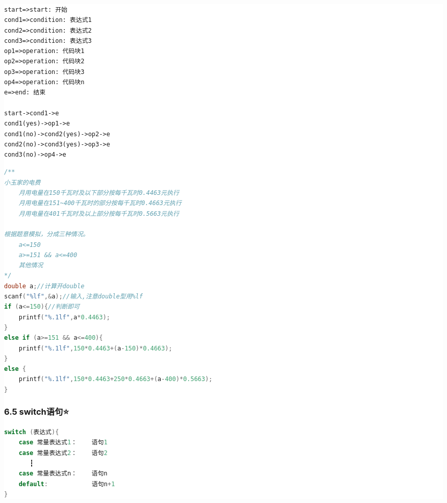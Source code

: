 ```flow
start=>start: 开始
cond1=>condition: 表达式1
cond2=>condition: 表达式2
cond3=>condition: 表达式3
op1=>operation: 代码块1
op2=>operation: 代码块2
op3=>operation: 代码块3
op4=>operation: 代码块n
e=>end: 结束

start->cond1->e
cond1(yes)->op1->e
cond1(no)->cond2(yes)->op2->e
cond2(no)->cond3(yes)->op3->e
cond3(no)->op4->e
```

```c++
/**
小玉家的电费
	月用电量在150千瓦时及以下部分按每千瓦时0.4463元执行
	月用电量在151~400千瓦时的部分按每千瓦时0.4663元执行
	月用电量在401千瓦时及以上部分按每千瓦时0.5663元执行
	
根据题意模拟，分成三种情况。
	a<=150
	a>=151 && a<=400
	其他情况
*/
double a;//计算开double
scanf("%lf",&a);//输入,注意double型用%lf
if (a<=150){//判断即可
    printf("%.1lf",a*0.4463);
}
else if (a>=151 && a<=400){
    printf("%.1lf",150*0.4463+(a-150)*0.4663);
}
else {
    printf("%.1lf",150*0.4463+250*0.4663+(a-400)*0.5663);
}
```

### 6.5 switch语句:star:

```c++
switch (表达式){
    case 常量表达式1：    语句1
    case 常量表达式2：    语句2
       ┇
    case 常量表达式n：    语句n
    default:            语句n+1
}
```
